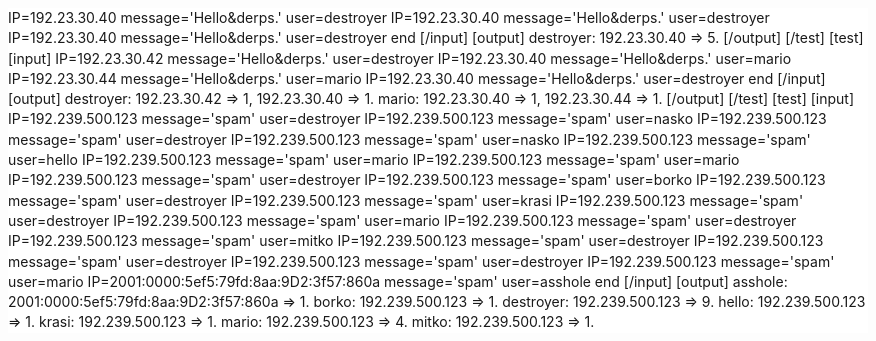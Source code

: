 IP=192.23.30.40 message='Hello&derps.' user=destroyer
IP=192.23.30.40 message='Hello&derps.' user=destroyer
IP=192.23.30.40 message='Hello&derps.' user=destroyer
end
[/input]
[output]
destroyer: 
192.23.30.40 =\> 5.
[/output]
[/test]
[test]
[input]
IP=192.23.30.42 message='Hello&derps.' user=destroyer
IP=192.23.30.40 message='Hello&derps.' user=mario
IP=192.23.30.44 message='Hello&derps.' user=mario
IP=192.23.30.40 message='Hello&derps.' user=destroyer
end
[/input]
[output]
destroyer: 
192.23.30.42 =\> 1, 192.23.30.40 =\> 1.
mario: 
192.23.30.40 =\> 1, 192.23.30.44 =\> 1.
[/output]
[/test]
[test]
[input]
IP=192.239.500.123 message='spam' user=destroyer
IP=192.239.500.123 message='spam' user=nasko
IP=192.239.500.123 message='spam' user=destroyer
IP=192.239.500.123 message='spam' user=nasko
IP=192.239.500.123 message='spam' user=hello
IP=192.239.500.123 message='spam' user=mario
IP=192.239.500.123 message='spam' user=mario
IP=192.239.500.123 message='spam' user=destroyer
IP=192.239.500.123 message='spam' user=borko
IP=192.239.500.123 message='spam' user=destroyer
IP=192.239.500.123 message='spam' user=krasi
IP=192.239.500.123 message='spam' user=destroyer
IP=192.239.500.123 message='spam' user=mario
IP=192.239.500.123 message='spam' user=destroyer
IP=192.239.500.123 message='spam' user=mitko
IP=192.239.500.123 message='spam' user=destroyer
IP=192.239.500.123 message='spam' user=destroyer
IP=192.239.500.123 message='spam' user=destroyer
IP=192.239.500.123 message='spam' user=mario
IP=2001:0000:5ef5:79fd:8aa:9D2:3f57:860a message='spam' user=asshole
end
[/input]
[output]
asshole: 
2001:0000:5ef5:79fd:8aa:9D2:3f57:860a =\> 1.
borko: 
192.239.500.123 =\> 1.
destroyer: 
192.239.500.123 =\> 9.
hello: 
192.239.500.123 =\> 1.
krasi: 
192.239.500.123 =\> 1.
mario: 
192.239.500.123 =\> 4.
mitko: 
192.239.500.123 =\> 1.